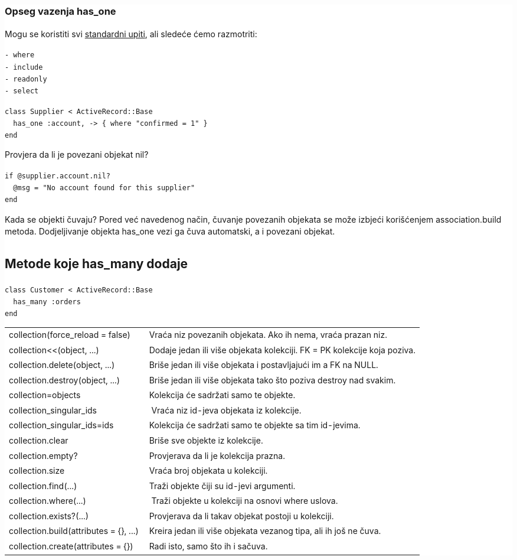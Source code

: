 ### Opseg vazenja has_one
Mogu se koristiti svi [standardni upiti](http://guides.rubyonrails.org/active_record_querying.html), ali sledeće ćemo razmotriti:

	- where
	- include
	- readonly
	- select

```
class Supplier < ActiveRecord::Base
  has_one :account, -> { where "confirmed = 1" }
end
```

Provjera da li je povezani objekat nil?
```
if @supplier.account.nil?
  @msg = "No account found for this supplier"
end
```
Kada se objekti čuvaju?
Pored već navedenog način, čuvanje povezanih objekata se može izbjeći korišćenjem association.build metoda.
Dodjeljivanje objekta has_one vezi ga čuva automatski, a i povezani objekat.
## Metode koje has_many dodaje
```
class Customer < ActiveRecord::Base
  has_many :orders
end
```

|                            |                                                                                                  |
| ---------------------------| -------------------------------------------------------------------------------------------------|  
| collection(force_reload = false) | &nbsp;Vraća niz povezanih objekata. Ako ih nema, vraća prazan niz.                         |
| collection<<(object, ...)        | &nbsp;Dodaje jedan ili više objekata kolekciji. FK = PK kolekcije koja poziva.             |
| collection.delete(object, ...)   | &nbsp;Briše jedan ili više objekata i postavljajući im a FK na NULL.                       |
| collection.destroy(object, ...)  | &nbsp;Briše jedan ili više objekata tako što poziva destroy nad svakim.                    |
| collection=objects               | &nbsp;Kolekcija će sadržati samo te objekte.                                               |
| collection_singular_ids          | &nbsp; Vraća niz id-jeva objekata iz kolekcije.                                            |
| collection_singular_ids=ids      | &nbsp;Kolekcija će sadržati samo te objekte sa tim id-jevima.                              | 
| collection.clear                 | &nbsp;Briše sve objekte iz kolekcije.                                                      |
| collection.empty?                | &nbsp;Provjerava da li je kolekcija prazna.                                                |
| collection.size                  | &nbsp;Vraća broj objekata u kolekciji.                                                     |
| collection.find(...)             | &nbsp;Traži objekte čiji su id-jevi  argumenti.                                            |
| collection.where(...)            | &nbsp; Traži objekte u kolekciji na osnovi where uslova.                                   |
| collection.exists?(...)          | &nbsp;Provjerava da li takav objekat postoji u kolekciji.                                  |
| collection.build(attributes = {}, ...) | &nbsp;Kreira jedan ili više objekata vezanog tipa, ali ih još ne čuva.               |
| collection.create(attributes = {})     | &nbsp;Radi isto, samo što ih i sačuva.                                               |
